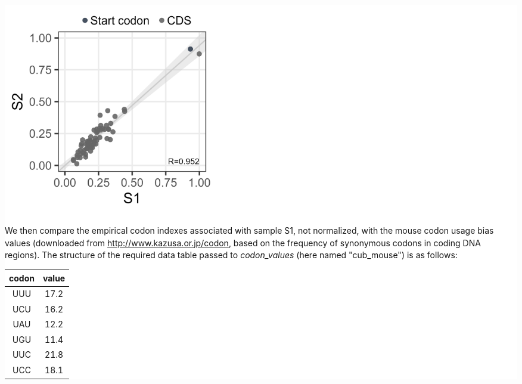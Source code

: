 <img src="https://github.com/LabTranslationalArchitectomics/riboWaltz/blob/master/vignettes/example_cu_scatterplot1.png" width="350" />
</p>	

We then compare the empirical codon indexes associated with sample S1, not normalized, with the mouse codon usage bias values (downloaded from http://www.kazusa.or.jp/codon, based on the frequency of synonymous codons in coding DNA regions). The structure of the required data table passed to *codon_values* (here named "cub_mouse") is as follows:
  
|  codon  |  value  |
|:------:|:------:|
|  UUU  |  17.2  |
|  UCU  |  16.2  |
|  UAU  |  12.2  |
|  UGU  |  11.4  |
|  UUC  |  21.8  |
|  UCC  |  18.1  |